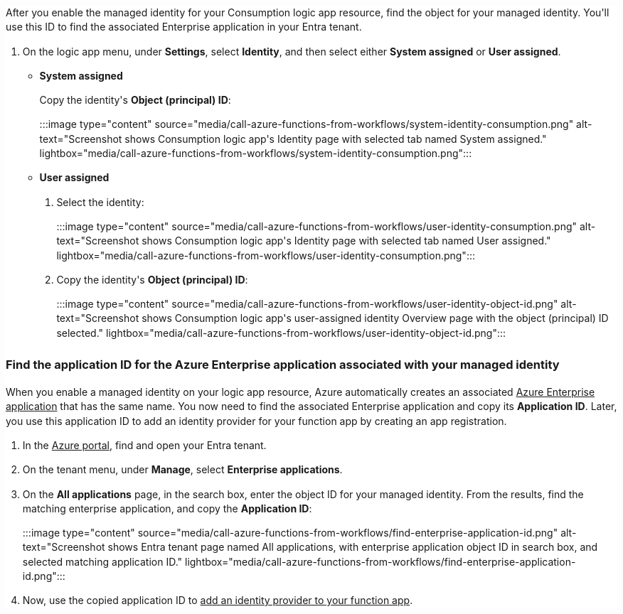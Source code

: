 After you enable the managed identity for your Consumption logic app resource, find the object for your managed identity. You'll use this ID to find the associated Enterprise application in your Entra tenant.

1. On the logic app menu, under **Settings**, select **Identity**, and then select either **System assigned** or **User assigned**.

   - **System assigned**

     Copy the identity's **Object (principal) ID**:

     :::image type="content" source="media/call-azure-functions-from-workflows/system-identity-consumption.png" alt-text="Screenshot shows Consumption logic app's Identity page with selected tab named System assigned." lightbox="media/call-azure-functions-from-workflows/system-identity-consumption.png":::

   - **User assigned**

     1. Select the identity:

        :::image type="content" source="media/call-azure-functions-from-workflows/user-identity-consumption.png" alt-text="Screenshot shows Consumption logic app's Identity page with selected tab named User assigned." lightbox="media/call-azure-functions-from-workflows/user-identity-consumption.png":::

     1. Copy the identity's **Object (principal) ID**:

        :::image type="content" source="media/call-azure-functions-from-workflows/user-identity-object-id.png" alt-text="Screenshot shows Consumption logic app's user-assigned identity Overview page with the object (principal) ID selected." lightbox="media/call-azure-functions-from-workflows/user-identity-object-id.png":::

<a name="find-enterprise-application-id"></a>

### Find the application ID for the Azure Enterprise application associated with your managed identity

When you enable a managed identity on your logic app resource, Azure automatically creates an associated [Azure Enterprise application](/entra/identity/enterprise-apps/add-application-portal) that has the same name. You now need to find the associated Enterprise application and copy its **Application ID**. Later, you use this application ID to add an identity provider for your function app by creating an app registration.

1. In the [Azure portal](https://portal.azure.com), find and open your Entra tenant.

1. On the tenant menu, under **Manage**, select **Enterprise applications**.

1. On the **All applications** page, in the search box, enter the object ID for your managed identity. From the results, find the matching enterprise application, and copy the **Application ID**:

   :::image type="content" source="media/call-azure-functions-from-workflows/find-enterprise-application-id.png" alt-text="Screenshot shows Entra tenant page named All applications, with enterprise application object ID in search box, and selected matching application ID." lightbox="media/call-azure-functions-from-workflows/find-enterprise-application-id.png":::

1. Now, use the copied application ID to [add an identity provider to your function app](#create-app-registration).

<a name="create-app-registration"></a>
